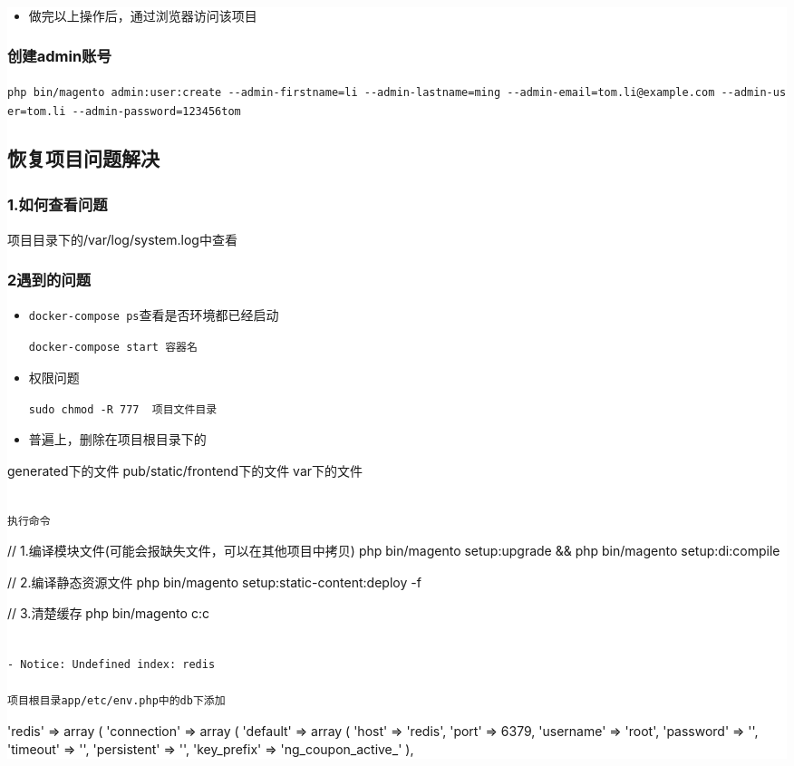 - 做完以上操作后，通过浏览器访问该项目

### 创建admin账号

```
php bin/magento admin:user:create --admin-firstname=li --admin-lastname=ming --admin-email=tom.li@example.com --admin-user=tom.li --admin-password=123456tom
```



## 恢复项目问题解决

### 1.如何查看问题

项目目录下的/var/log/system.log中查看

### 2遇到的问题

- `docker-compose ps`查看是否环境都已经启动

  ```
  docker-compose start 容器名
  ```

- 权限问题

  ```
  sudo chmod -R 777  项目文件目录
  ```

- 普遍上，删除在项目根目录下的

  ```
generated下的文件
  pub/static/frontend下的文件
var下的文件
  ```

  执行命令

  ```
  // 1.编译模块文件(可能会报缺失文件，可以在其他项目中拷贝)
  php bin/magento setup:upgrade && php bin/magento setup:di:compile
  
  // 2.编译静态资源文件
  php bin/magento setup:static-content:deploy -f
  
  // 3.清楚缓存
  php bin/magento c:c
  ```

- Notice: Undefined index: redis

  项目根目录app/etc/env.php中的db下添加

  ```
   'redis' =>
      array (
          'connection' =>
              array (
                  'default' =>
                      array (
                          'host' => 'redis',
                          'port' => 6379,
                          'username' => 'root',
                          'password' => '',
                          'timeout' => '',
                          'persistent' => '',
                          'key_prefix' => 'ng_coupon_active_'
                      ),
  ```